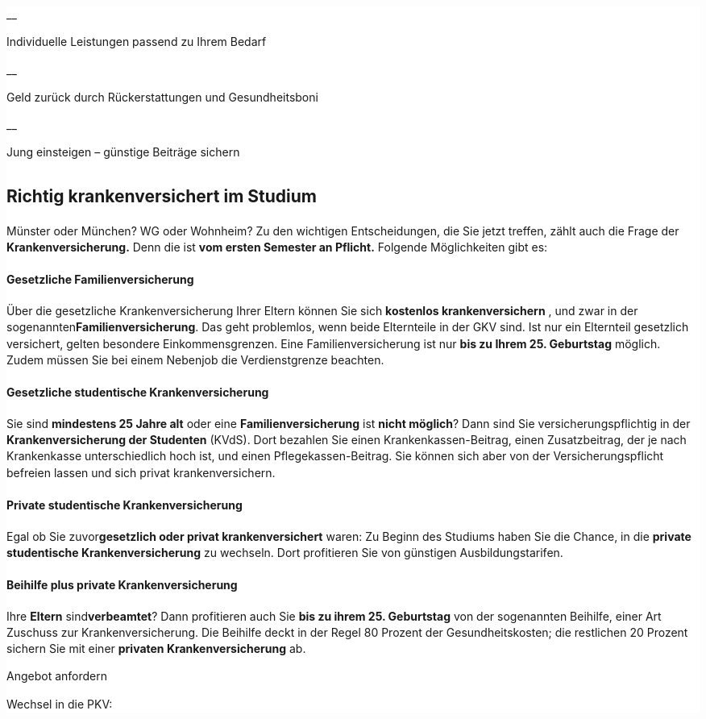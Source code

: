 __

Individuelle Leistungen passend zu Ihrem Bedarf

__

Geld zurück durch Rückerstattungen und Gesundheitsboni

__

Jung einsteigen – günstige Beiträge sichern

##  Richtig krankenversichert im Studium

Münster oder München? WG oder Wohnheim? Zu den wichtigen Entscheidungen, die
Sie jetzt treffen, zählt auch die Frage der **Kranken­versicherung.** Denn die
ist **vom ersten Semester an Pflicht.** Folgende Möglichkeiten gibt es:

####  Gesetzliche Familienversicherung

Über die gesetzliche Kranken­versicherung Ihrer Eltern können Sie sich
**kostenlos krankenversichern** , und zwar in der
sogenannten**Familien­versicherung**. Das geht problemlos, wenn beide
Elternteile in der GKV sind. Ist nur ein Elternteil gesetzlich versichert,
gelten besondere Einkommensgrenzen. Eine Familien­versicherung ist nur **bis
zu Ihrem 25. Geburtstag** möglich. Zudem müssen Sie bei einem Nebenjob die
Verdienstgrenze beachten.

####  Gesetzliche studentische Krankenversicherung

Sie sind **mindestens 25 Jahre alt** oder eine **Familien­versicherung** ist
**nicht möglich**? Dann sind Sie ­versicherungspflichtig in der
**Kranken­versicherung der Studenten** (KVdS). Dort bezahlen Sie einen
Krankenkassen-Beitrag, einen Zusatzbeitrag, der je nach Krankenkasse
unterschiedlich hoch ist, und einen Pflegekassen-Beitrag. Sie können sich aber
von der Versicherungspflicht befreien lassen und sich privat
krankenversichern.

####  Private studentische Krankenversicherung

Egal ob Sie zuvor**gesetzlich oder privat krankenversichert** waren: Zu Beginn
des Studiums haben Sie die Chance, in die **private studentische
Kranken­versicherung** zu wechseln. Dort profitieren Sie von günstigen
Ausbildungstarifen.

####  Beihilfe plus private Krankenversicherung

Ihre **Eltern** sind**verbeamtet**? Dann profitieren auch Sie **bis zu ihrem
25. Geburtstag** von der sogenannten Beihilfe, einer Art Zuschuss zur
Kranken­versicherung. Die Beihilfe deckt in der Regel 80 Prozent der
Gesundheitskosten; die restlichen 20 Prozent sichern Sie mit einer **privaten
Kranken­versicherung** ab.

Angebot anfordern

Wechsel in die PKV:
